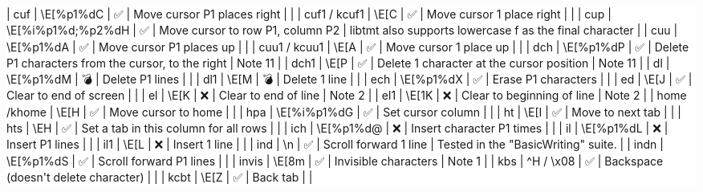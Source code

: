 | cuf          | \E[%p1%dC            | :white_check_mark:   | Move cursor P1 places right                        |                                                                                                                     |
| cuf1 / kcuf1 | \E[C                 | :white_check_mark:   | Move cursor 1 place right                          |                                                                                                                     |
| cup          | \E[%i%p1%d;%p2%dH    | :white_check_mark:   | Move cursor to row P1, column P2                   | libtmt also supports lowercase f as the final character                                                             |
| cuu          | \E[%p1%dA            | :white_check_mark:   | Move cursor P1 places up                           |                                                                                                                     |
| cuu1 / kcuu1 | \E[A                 | :white_check_mark:   | Move cursor 1 place up                             |                                                                                                                     |
| dch          | \E[%p1%dP            | :white_check_mark:   | Delete P1 characters from the cursor, to the right | Note 11                                                                                                             |
| dch1         | \E[P                 | :white_check_mark:   | Delete 1 character at the cursor position          | Note 11                                                                                                             |
| dl           | \E[%p1%dM            | :bomb:               | Delete P1 lines                                    |                                                                                                                     |
| dl1          | \E[M                 | :bomb:               | Delete 1 line                                      |                                                                                                                     |
| ech          | \E[%p1%dX            | :white_check_mark:   | Erase P1 characters                                |                                                                                                                     |
| ed           | \E[J                 | :white_check_mark:   | Clear to end of screen                             |                                                                                                                     |
| el           | \E[K                 | :x:                  | Clear to end of line                               | Note 2                                                                                                              |
| el1          | \E[1K                | :x:                  | Clear to beginning of line                         | Note 2                                                                                                              |
| home /khome  | \E[H                 | :white_check_mark:   | Move cursor to home                                |                                                                                                                     |
| hpa          | \E[%i%p1%dG          | :white_check_mark:   | Set cursor column                                  |                                                                                                                     |
| ht           | \E[I                 | :white_check_mark:   | Move to next tab                                   |                                                                                                                     |
| hts          | \EH                  | :white_check_mark:   | Set a tab in this column for all rows              |                                                                                                                     |
| ich          | \E[%p1%d@            | :x:                  | Insert character P1 times                          |                                                                                                                     |
| il           | \E[%p1%dL            | :x:                  | Insert P1 lines                                    |                                                                                                                     |
| il1          | \E[L                 | :x:                  | Insert 1 line                                      |                                                                                                                     |
| ind          | \n                   | :white_check_mark:   | Scroll forward 1 line                              | Tested in the "BasicWriting" suite.                                                                                 |
| indn         | \E[%p1%dS            | :white_check_mark:   | Scroll forward P1 lines                            |                                                                                                                     |
| invis        | \E[8m                | :white_check_mark:   | Invisible characters                               | Note 1                                                                                                              |
| kbs          | ^H / \x08            | :white_check_mark:   | Backspace (doesn't delete character)               |                                                                                                                     |
| kcbt         | \E[Z                 | :white_check_mark:   | Back tab                                           |                                                                                                                     |